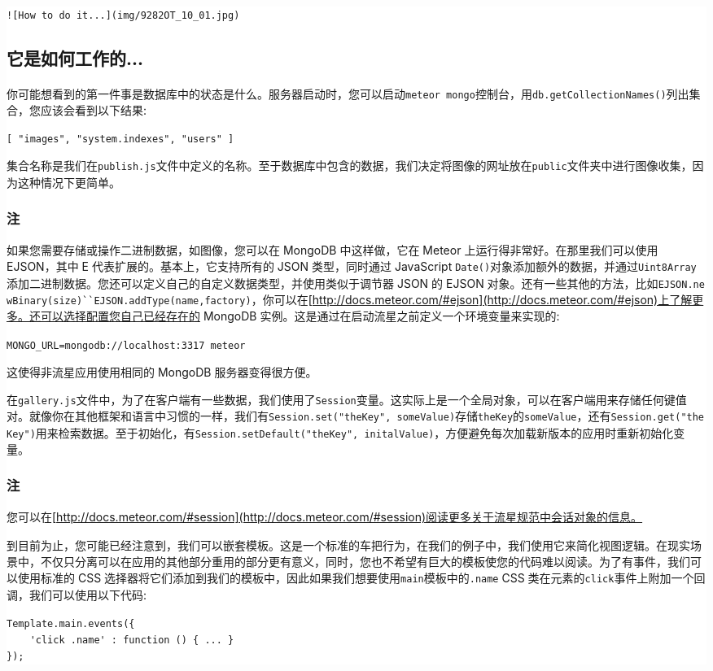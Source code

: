     ![How to do it...](img/9282OT_10_01.jpg)

## 它是如何工作的...

你可能想看到的第一件事是数据库中的状态是什么。服务器启动时，您可以启动`meteor mongo`控制台，用`db.getCollectionNames()`列出集合，您应该会看到以下结果:

```html
[ "images", "system.indexes", "users" ]
```

集合名称是我们在`publish.js`文件中定义的名称。至于数据库中包含的数据，我们决定将图像的网址放在`public`文件夹中进行图像收集，因为这种情况下更简单。

### 注

如果您需要存储或操作二进制数据，如图像，您可以在 MongoDB 中这样做，它在 Meteor 上运行得非常好。在那里我们可以使用 EJSON，其中 E 代表扩展的。基本上，它支持所有的 JSON 类型，同时通过 JavaScript `Date()`对象添加额外的数据，并通过`Uint8Array`添加二进制数据。您还可以定义自己的自定义数据类型，并使用类似于调节器 JSON 的 EJSON 对象。还有一些其他的方法，比如`EJSON.newBinary(size)``EJSON.addType(name,factory)`，你可以在[http://docs.meteor.com/#ejson](http://docs.meteor.com/#ejson)上了解更多。还可以选择配置您自己已经存在的 MongoDB 实例。这是通过在启动流星之前定义一个环境变量来实现的:

```html
MONGO_URL=mongodb://localhost:3317 meteor
```

这使得非流星应用使用相同的 MongoDB 服务器变得很方便。

在`gallery.js`文件中，为了在客户端有一些数据，我们使用了`Session`变量。这实际上是一个全局对象，可以在客户端用来存储任何键值对。就像你在其他框架和语言中习惯的一样，我们有`Session.set("theKey", someValue)`存储`theKey`的`someValue`，还有`Session.get("theKey")`用来检索数据。至于初始化，有`Session.setDefault("theKey", initalValue)`，方便避免每次加载新版本的应用时重新初始化变量。

### 注

您可以在[http://docs.meteor.com/#session](http://docs.meteor.com/#session)阅读更多关于流星规范中会话对象的信息。

到目前为止，您可能已经注意到，我们可以嵌套模板。这是一个标准的车把行为，在我们的例子中，我们使用它来简化视图逻辑。在现实场景中，不仅只分离可以在应用的其他部分重用的部分更有意义，同时，您也不希望有巨大的模板使您的代码难以阅读。为了有事件，我们可以使用标准的 CSS 选择器将它们添加到我们的模板中，因此如果我们想要使用`main`模板中的`.name` CSS 类在元素的`click`事件上附加一个回调，我们可以使用以下代码:

```html
Template.main.events({
    'click .name' : function () { ... }
});
```
